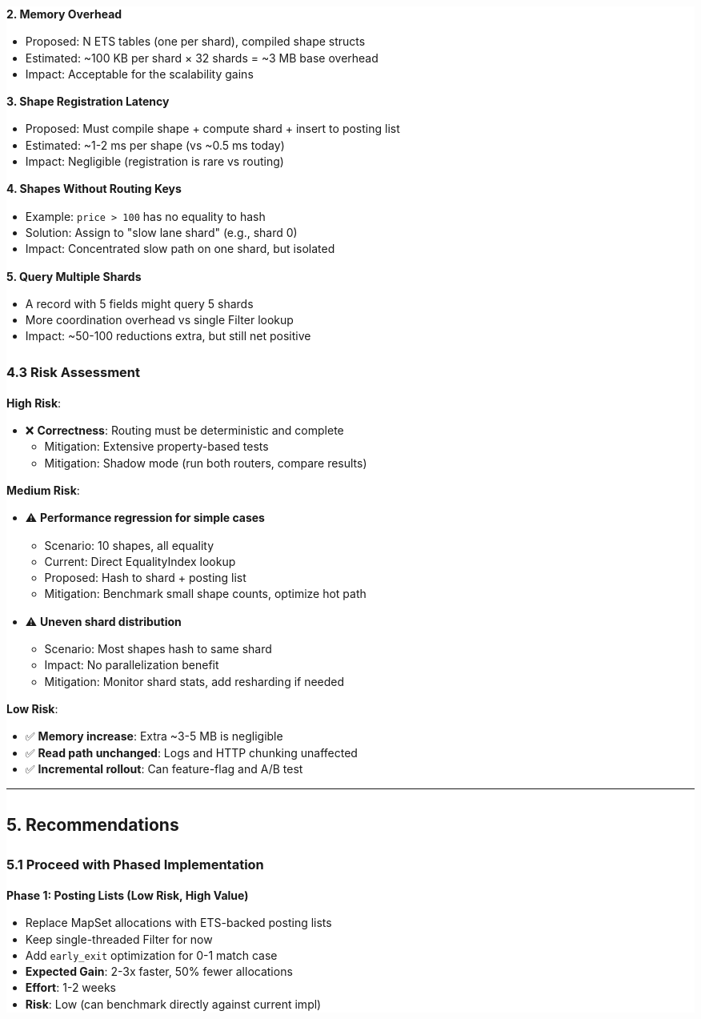**2. Memory Overhead**
- Proposed: N ETS tables (one per shard), compiled shape structs
- Estimated: ~100 KB per shard × 32 shards = ~3 MB base overhead
- Impact: Acceptable for the scalability gains

**3. Shape Registration Latency**
- Proposed: Must compile shape + compute shard + insert to posting list
- Estimated: ~1-2 ms per shape (vs ~0.5 ms today)
- Impact: Negligible (registration is rare vs routing)

**4. Shapes Without Routing Keys**
- Example: `price > 100` has no equality to hash
- Solution: Assign to "slow lane shard" (e.g., shard 0)
- Impact: Concentrated slow path on one shard, but isolated

**5. Query Multiple Shards**
- A record with 5 fields might query 5 shards
- More coordination overhead vs single Filter lookup
- Impact: ~50-100 reductions extra, but still net positive

### 4.3 Risk Assessment

**High Risk**:
- ❌ **Correctness**: Routing must be deterministic and complete
  - Mitigation: Extensive property-based tests
  - Mitigation: Shadow mode (run both routers, compare results)

**Medium Risk**:
- ⚠️ **Performance regression for simple cases**
  - Scenario: 10 shapes, all equality
  - Current: Direct EqualityIndex lookup
  - Proposed: Hash to shard + posting list
  - Mitigation: Benchmark small shape counts, optimize hot path

- ⚠️ **Uneven shard distribution**
  - Scenario: Most shapes hash to same shard
  - Impact: No parallelization benefit
  - Mitigation: Monitor shard stats, add resharding if needed

**Low Risk**:
- ✅ **Memory increase**: Extra ~3-5 MB is negligible
- ✅ **Read path unchanged**: Logs and HTTP chunking unaffected
- ✅ **Incremental rollout**: Can feature-flag and A/B test

---

## 5. Recommendations

### 5.1 Proceed with Phased Implementation

**Phase 1: Posting Lists (Low Risk, High Value)**
- Replace MapSet allocations with ETS-backed posting lists
- Keep single-threaded Filter for now
- Add `early_exit` optimization for 0-1 match case
- **Expected Gain**: 2-3x faster, 50% fewer allocations
- **Effort**: 1-2 weeks
- **Risk**: Low (can benchmark directly against current impl)
